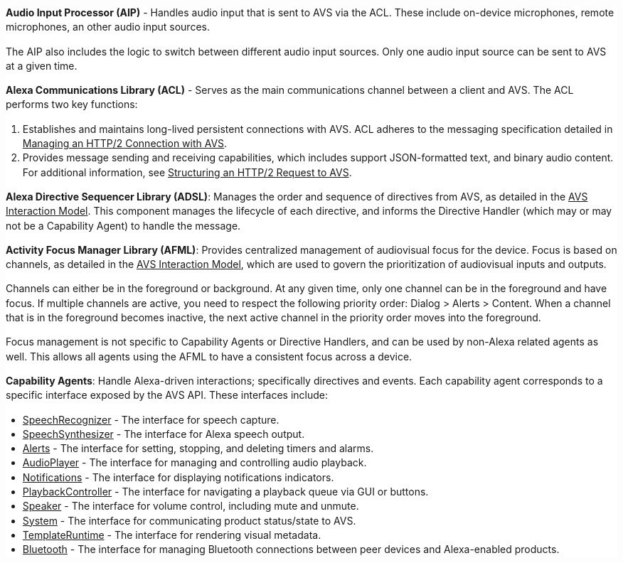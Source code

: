 **Audio Input Processor (AIP)** - Handles audio input that is sent to AVS via the ACL. These include on-device microphones, remote microphones, an other audio input sources.

The AIP also includes the logic to switch between different audio input sources. Only one audio input source can be sent to AVS at a given time.

**Alexa Communications Library (ACL)** - Serves as the main communications channel between a client and AVS. The ACL performs two key functions:

1. Establishes and maintains long-lived persistent connections with AVS. ACL adheres to the messaging specification detailed in [Managing an HTTP/2 Connection with AVS](https://developer.amazon.com/public/solutions/alexa/alexa-voice-service/docs/managing-an-http-2-connection).
2. Provides message sending and receiving capabilities, which includes support JSON-formatted text, and binary audio content. For additional information, see [Structuring an HTTP/2 Request to AVS](https://developer.amazon.com/public/solutions/alexa/alexa-voice-service/docs/avs-http2-requests).

**Alexa Directive Sequencer Library (ADSL)**: Manages the order and sequence of directives from AVS, as detailed in the [AVS Interaction Model](https://developer.amazon.com/public/solutions/alexa/alexa-voice-service/reference/interaction-model#channels). This component manages the lifecycle of each directive, and informs the Directive Handler (which may or may not be a Capability Agent) to handle the message.

**Activity Focus Manager Library (AFML)**: Provides centralized management of audiovisual focus for the device. Focus is based on channels, as detailed in the [AVS Interaction Model](https://developer.amazon.com/public/solutions/alexa/alexa-voice-service/reference/interaction-model#channels), which are used to govern the prioritization of audiovisual inputs and outputs.

Channels can either be in the foreground or background. At any given time, only one channel can be in the foreground and have focus. If multiple channels are active, you need to respect the following priority order: Dialog > Alerts > Content. When a channel that is in the foreground becomes inactive, the next active channel in the priority order moves into the foreground.

Focus management is not specific to Capability Agents or Directive Handlers, and can be used by non-Alexa related agents as well. This allows all agents using the AFML to have a consistent focus across a device.

**Capability Agents**: Handle Alexa-driven interactions; specifically directives and events. Each capability agent corresponds to a specific interface exposed by the AVS API. These interfaces include:

* [SpeechRecognizer](https://developer.amazon.com/public/solutions/alexa/alexa-voice-service/reference/speechrecognizer) - The interface for speech capture.
* [SpeechSynthesizer](https://developer.amazon.com/public/solutions/alexa/alexa-voice-service/reference/speechsynthesizer) - The interface for Alexa speech output.
* [Alerts](https://developer.amazon.com/public/solutions/alexa/alexa-voice-service/reference/alerts) - The interface for setting, stopping, and deleting timers and alarms.
* [AudioPlayer](https://developer.amazon.com/public/solutions/alexa/alexa-voice-service/reference/audioplayer) - The interface for managing and controlling audio playback.
* [Notifications](https://developer.amazon.com/public/solutions/alexa/alexa-voice-service/reference/notifications) - The interface for displaying notifications indicators.
* [PlaybackController](https://developer.amazon.com/public/solutions/alexa/alexa-voice-service/reference/playbackcontroller) - The interface for navigating a playback queue via GUI or buttons.
* [Speaker](https://developer.amazon.com/public/solutions/alexa/alexa-voice-service/reference/speaker) - The interface for volume control, including mute and unmute.
* [System](https://developer.amazon.com/public/solutions/alexa/alexa-voice-service/reference/system) - The interface for communicating product status/state to AVS.
* [TemplateRuntime](https://developer.amazon.com/public/solutions/alexa/alexa-voice-service/reference/templateruntime) - The interface for rendering visual metadata.
* [Bluetooth](https://developer.amazon.com/docs/alexa-voice-service/bluetooth.html) - The interface for managing Bluetooth connections between peer devices and Alexa-enabled products.
